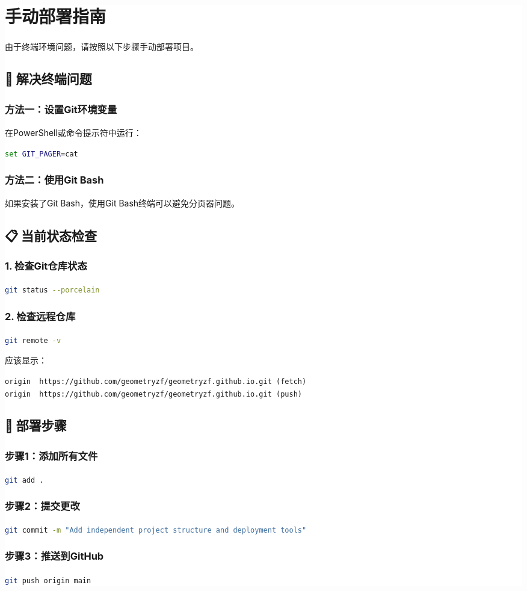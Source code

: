 # 手动部署指南

由于终端环境问题，请按照以下步骤手动部署项目。

## 🔧 解决终端问题

### 方法一：设置Git环境变量
在PowerShell或命令提示符中运行：
```cmd
set GIT_PAGER=cat
```

### 方法二：使用Git Bash
如果安装了Git Bash，使用Git Bash终端可以避免分页器问题。

## 📋 当前状态检查

### 1. 检查Git仓库状态
```bash
git status --porcelain
```

### 2. 检查远程仓库
```bash
git remote -v
```

应该显示：
```
origin  https://github.com/geometryzf/geometryzf.github.io.git (fetch)
origin  https://github.com/geometryzf/geometryzf.github.io.git (push)
```

## 🚀 部署步骤

### 步骤1：添加所有文件
```bash
git add .
```

### 步骤2：提交更改
```bash
git commit -m "Add independent project structure and deployment tools"
```

### 步骤3：推送到GitHub
```bash
git push origin main
```
